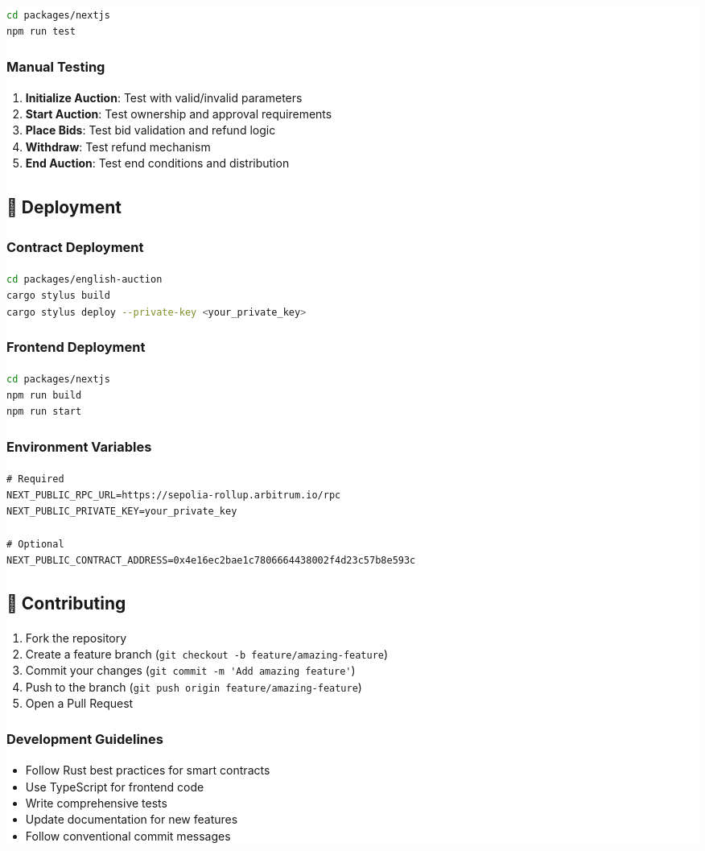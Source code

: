 ```bash
cd packages/nextjs
npm run test
```

### Manual Testing

1. **Initialize Auction**: Test with valid/invalid parameters
2. **Start Auction**: Test ownership and approval requirements
3. **Place Bids**: Test bid validation and refund logic
4. **Withdraw**: Test refund mechanism
5. **End Auction**: Test end conditions and distribution

## 🚀 Deployment

### Contract Deployment

```bash
cd packages/english-auction
cargo stylus build
cargo stylus deploy --private-key <your_private_key>
```

### Frontend Deployment

```bash
cd packages/nextjs
npm run build
npm run start
```

### Environment Variables

```env
# Required
NEXT_PUBLIC_RPC_URL=https://sepolia-rollup.arbitrum.io/rpc
NEXT_PUBLIC_PRIVATE_KEY=your_private_key

# Optional
NEXT_PUBLIC_CONTRACT_ADDRESS=0x4e16ec2bae1c7806664438002f4d23c57b8e593c
```

## 🤝 Contributing

1. Fork the repository
2. Create a feature branch (`git checkout -b feature/amazing-feature`)
3. Commit your changes (`git commit -m 'Add amazing feature'`)
4. Push to the branch (`git push origin feature/amazing-feature`)
5. Open a Pull Request

### Development Guidelines

- Follow Rust best practices for smart contracts
- Use TypeScript for frontend code
- Write comprehensive tests
- Update documentation for new features
- Follow conventional commit messages
